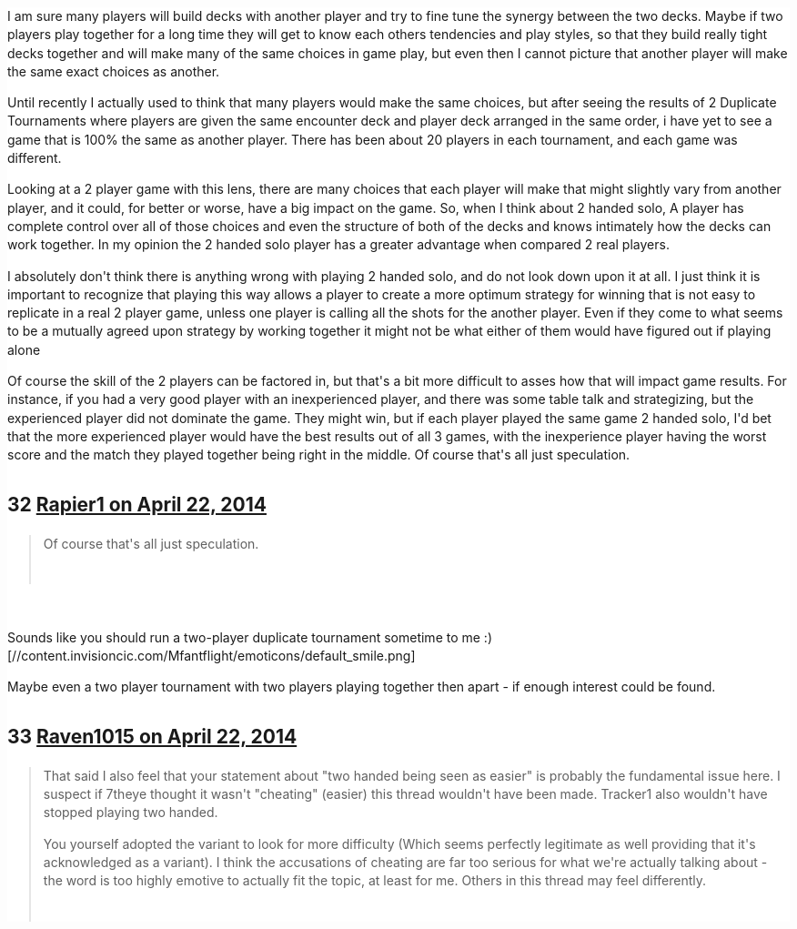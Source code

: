 I am sure many players will build decks with another player and try to fine tune the synergy between the two decks. Maybe if two players play together for a long time they will get to know each others tendencies and play styles, so that they build really tight decks together and will make many of the same choices in game play, but even then I cannot picture that another player will make the same exact choices as another.

Until recently I actually used to think that many players would make the same choices, but after seeing the results of 2 Duplicate Tournaments where players are given the same encounter deck and player deck arranged in the same order, i have yet to see a game that is 100% the same as another player. There has been about 20 players in each tournament, and each game was different.

Looking at a 2 player game with this lens, there are many choices that each player will make that might slightly vary from another player, and it could, for better or worse, have a big impact on the game. So, when I think about 2 handed solo, A player has complete control over all of those choices and even the structure of both of the decks and knows intimately how the decks can work together. In my opinion the 2 handed solo player has a greater advantage when compared 2 real players.

I absolutely don't think there is anything wrong with playing 2 handed solo, and do not look down upon it at all. I just think it is important to recognize that playing this way allows a player to create a more optimum strategy for winning that is not easy to replicate in a real 2 player game, unless one player is calling all the shots for the another player. Even if they come to what seems to be a mutually agreed upon strategy by working together it might not be what either of them would have figured out if playing alone

Of course the skill of the 2 players can be factored in, but that's a bit more difficult to asses how that will impact game results. For instance, if you had a very good player with an inexperienced player, and there was some table talk and strategizing, but the experienced player did not dominate the game. They might win, but if each player played the same game 2 handed solo, I'd bet that the more experienced player would have the best results out of all 3 games, with the inexperience player having the worst score and the match they played together being right in the middle. Of course that's all just speculation.

## 32 [Rapier1 on April 22, 2014](https://community.fantasyflightgames.com/topic/104370-table-talk-rule/?do=findComment&comment=1057172)

> Of course that's all just speculation.
> 
>  

 

Sounds like you should run a two-player duplicate tournament sometime to me :) [//content.invisioncic.com/Mfantflight/emoticons/default_smile.png] 

Maybe even a two player tournament with two players playing together then apart - if enough interest could be found.

## 33 [Raven1015 on April 22, 2014](https://community.fantasyflightgames.com/topic/104370-table-talk-rule/?do=findComment&comment=1057186)

> That said I also feel that your statement about "two handed being seen as easier" is probably the fundamental issue here. I suspect if 7theye thought it wasn't "cheating" (easier) this thread wouldn't have been made. Tracker1 also wouldn't have stopped playing two handed.
> 
> You yourself adopted the variant to look for more difficulty (Which seems perfectly legitimate as well providing that it's acknowledged as a variant). I think the accusations of cheating are far too serious for what we're actually talking about - the word is too highly emotive to actually fit the topic, at least for me. Others in this thread may feel differently.
> 
>  
